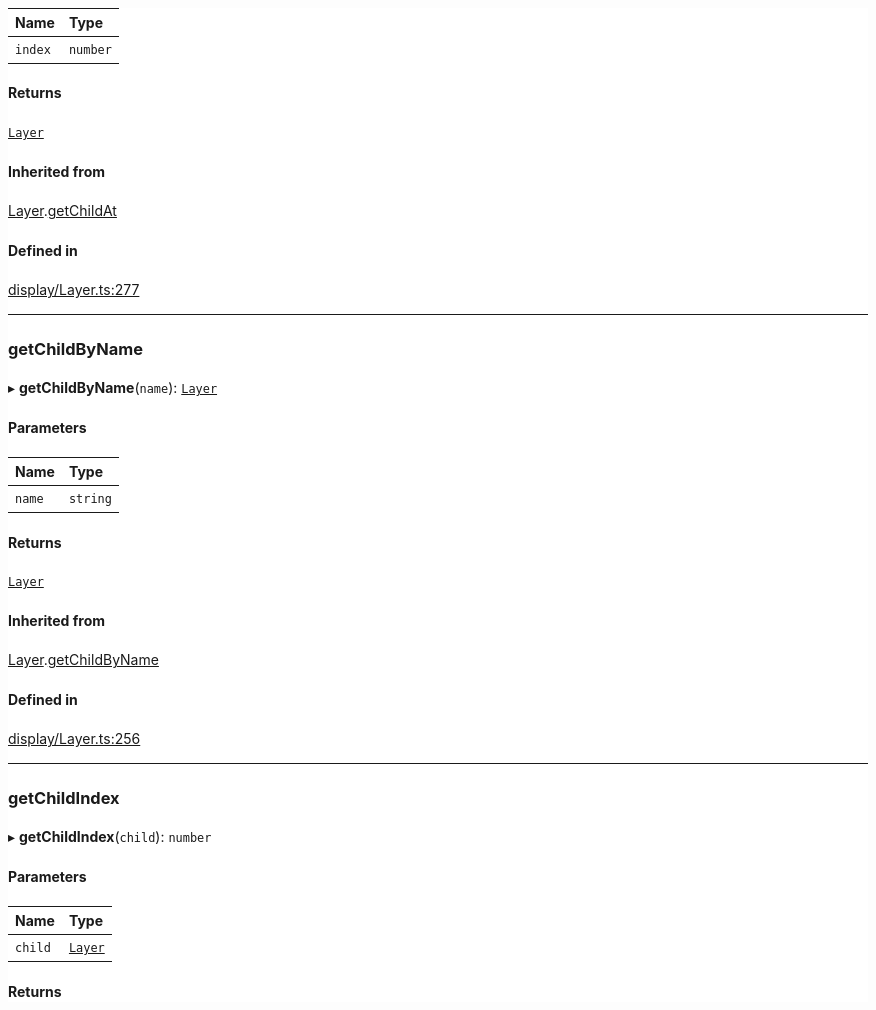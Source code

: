 | Name | Type |
| :------ | :------ |
| `index` | `number` |

#### Returns

[`Layer`](../README.md#layer)

#### Inherited from

[Layer](../README.md#layer).[getChildAt](../README.md#getchildat)

#### Defined in

[display/Layer.ts:277](https://github.com/Lanfei/playable.js/blob/2369e26/src/display/Layer.ts#L277)

___

### getChildByName

▸ **getChildByName**(`name`): [`Layer`](../README.md#layer)

#### Parameters

| Name | Type |
| :------ | :------ |
| `name` | `string` |

#### Returns

[`Layer`](../README.md#layer)

#### Inherited from

[Layer](../README.md#layer).[getChildByName](../README.md#getchildbyname)

#### Defined in

[display/Layer.ts:256](https://github.com/Lanfei/playable.js/blob/2369e26/src/display/Layer.ts#L256)

___

### getChildIndex

▸ **getChildIndex**(`child`): `number`

#### Parameters

| Name | Type |
| :------ | :------ |
| `child` | [`Layer`](../README.md#layer) |

#### Returns
